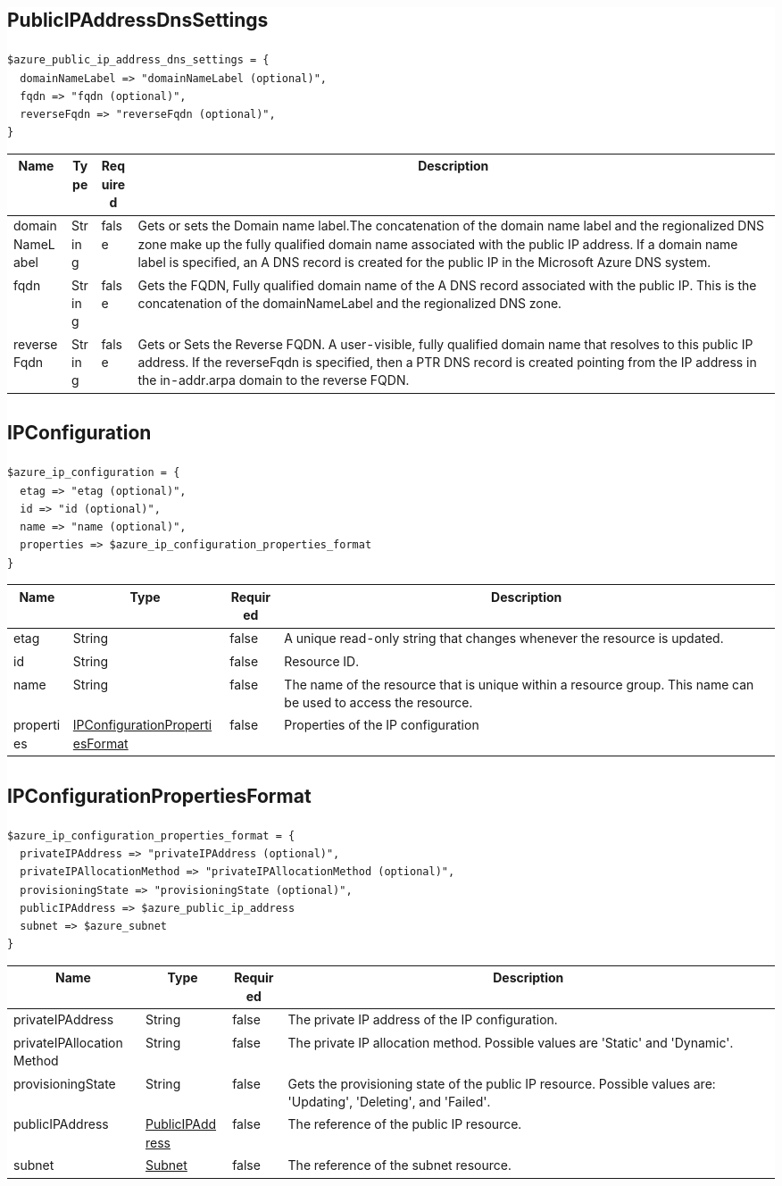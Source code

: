         
## PublicIPAddressDnsSettings

```puppet
$azure_public_ip_address_dns_settings = {
  domainNameLabel => "domainNameLabel (optional)",
  fqdn => "fqdn (optional)",
  reverseFqdn => "reverseFqdn (optional)",
}
```

| Name        | Type           | Required       | Description       |
| ------------- | ------------- | ------------- | ------------- |
|domainNameLabel | String | false | Gets or sets the Domain name label.The concatenation of the domain name label and the regionalized DNS zone make up the fully qualified domain name associated with the public IP address. If a domain name label is specified, an A DNS record is created for the public IP in the Microsoft Azure DNS system. |
|fqdn | String | false | Gets the FQDN, Fully qualified domain name of the A DNS record associated with the public IP. This is the concatenation of the domainNameLabel and the regionalized DNS zone. |
|reverseFqdn | String | false | Gets or Sets the Reverse FQDN. A user-visible, fully qualified domain name that resolves to this public IP address. If the reverseFqdn is specified, then a PTR DNS record is created pointing from the IP address in the in-addr.arpa domain to the reverse FQDN.  |
        
## IPConfiguration

```puppet
$azure_ip_configuration = {
  etag => "etag (optional)",
  id => "id (optional)",
  name => "name (optional)",
  properties => $azure_ip_configuration_properties_format
}
```

| Name        | Type           | Required       | Description       |
| ------------- | ------------- | ------------- | ------------- |
|etag | String | false | A unique read-only string that changes whenever the resource is updated. |
|id | String | false | Resource ID. |
|name | String | false | The name of the resource that is unique within a resource group. This name can be used to access the resource. |
|properties | [IPConfigurationPropertiesFormat](#ipconfigurationpropertiesformat) | false | Properties of the IP configuration |
        
## IPConfigurationPropertiesFormat

```puppet
$azure_ip_configuration_properties_format = {
  privateIPAddress => "privateIPAddress (optional)",
  privateIPAllocationMethod => "privateIPAllocationMethod (optional)",
  provisioningState => "provisioningState (optional)",
  publicIPAddress => $azure_public_ip_address
  subnet => $azure_subnet
}
```

| Name        | Type           | Required       | Description       |
| ------------- | ------------- | ------------- | ------------- |
|privateIPAddress | String | false | The private IP address of the IP configuration. |
|privateIPAllocationMethod | String | false | The private IP allocation method. Possible values are 'Static' and 'Dynamic'. |
|provisioningState | String | false | Gets the provisioning state of the public IP resource. Possible values are: 'Updating', 'Deleting', and 'Failed'. |
|publicIPAddress | [PublicIPAddress](#publicipaddress) | false | The reference of the public IP resource. |
|subnet | [Subnet](#subnet) | false | The reference of the subnet resource. |
        